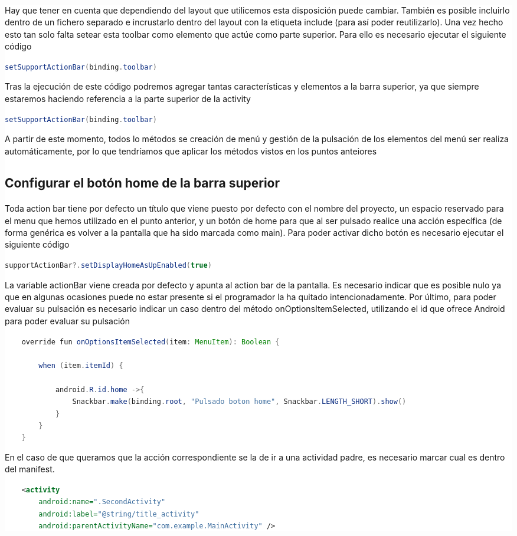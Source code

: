 
Hay que tener en cuenta que dependiendo del layout que utilicemos esta disposición puede cambiar. También es posible incluirlo dentro de un fichero separado e incrustarlo dentro del layout con la etiqueta include (para así poder reutilizarlo). Una vez hecho esto tan solo falta setear esta toolbar como elemento que actúe como parte superior. Para ello es necesario ejecutar el siguiente código

```java
setSupportActionBar(binding.toolbar)
```

Tras la ejecución de este código podremos agregar tantas características y elementos a la barra superior, ya que siempre estaremos haciendo referencia a la parte superior de la activity

```java
setSupportActionBar(binding.toolbar)
```

A partir de este momento, todos lo métodos se creación de menú y gestión de la pulsación de los elementos del menú ser realiza automáticamente, por lo que tendríamos que aplicar los métodos vistos en los puntos anteiores

## Configurar el botón home de la barra superior

Toda action bar tiene por defecto un título que viene puesto por defecto con el nombre del proyecto, un espacio reservado para el menu que hemos utilizado en el punto anterior, y un botón de home para que al ser pulsado realice una acción específica (de forma genérica es volver a la pantalla que ha sido marcada como main). Para poder activar dicho botón es necesario ejecutar el siguiente código

```java
supportActionBar?.setDisplayHomeAsUpEnabled(true)
```

La variable actionBar viene creada por defecto y apunta al action bar de la pantalla. Es necesario indicar que es posible nulo ya que en algunas ocasiones puede no estar presente si el programador la ha quitado intencionadamente. Por último, para poder evaluar su pulsación es necesario indicar un caso dentro del método onOptionsItemSelected, utilizando el id que ofrece Android para poder evaluar su pulsación

```java
    override fun onOptionsItemSelected(item: MenuItem): Boolean {

        when (item.itemId) {

            android.R.id.home ->{
                Snackbar.make(binding.root, "Pulsado boton home", Snackbar.LENGTH_SHORT).show()
            }
        }
    }
```

En el caso de que queramos que la acción correspondiente se la de ir a una actividad padre, es necesario marcar cual es dentro del manifest.

```xml
    <activity
        android:name=".SecondActivity"
        android:label="@string/title_activity"
        android:parentActivityName="com.example.MainActivity" />
```
